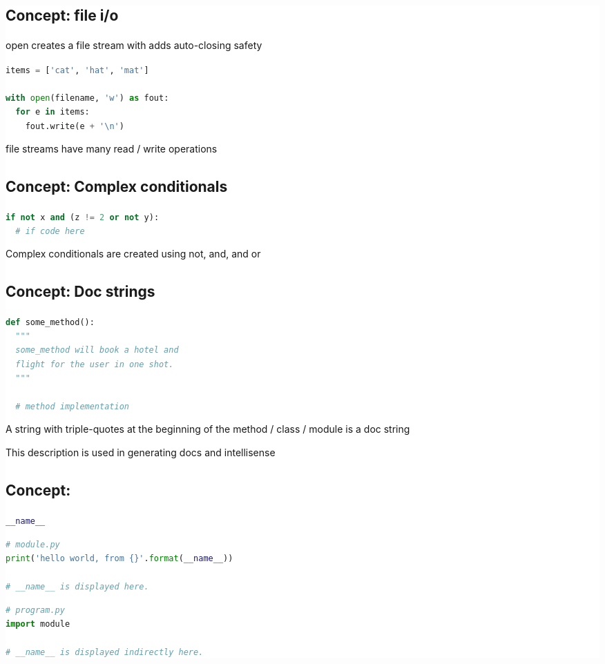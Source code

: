 ## Concept: file i/o

open creates a file stream
with adds auto-closing safety

```python
items = ['cat', 'hat', 'mat']

with open(filename, 'w') as fout:
  for e in items:
    fout.write(e + '\n')
```

file streams have many read / write operations

## Concept: Complex conditionals

```python
if not x and (z != 2 or not y):
  # if code here
```

Complex conditionals are created using not, and, and or

## Concept: Doc strings

```python
def some_method():
  """  
  some_method will book a hotel and 
  flight for the user in one shot.
  """

  # method implementation
```

A string with triple-quotes at the beginning of the method / class / module is a doc string

This description is used in generating docs and intellisense

## Concept:

```python
__name__
```

```python
# module.py
print('hello world, from {}'.format(__name__))

# __name__ is displayed here.
```

```python
# program.py
import module

# __name__ is displayed indirectly here.
```
